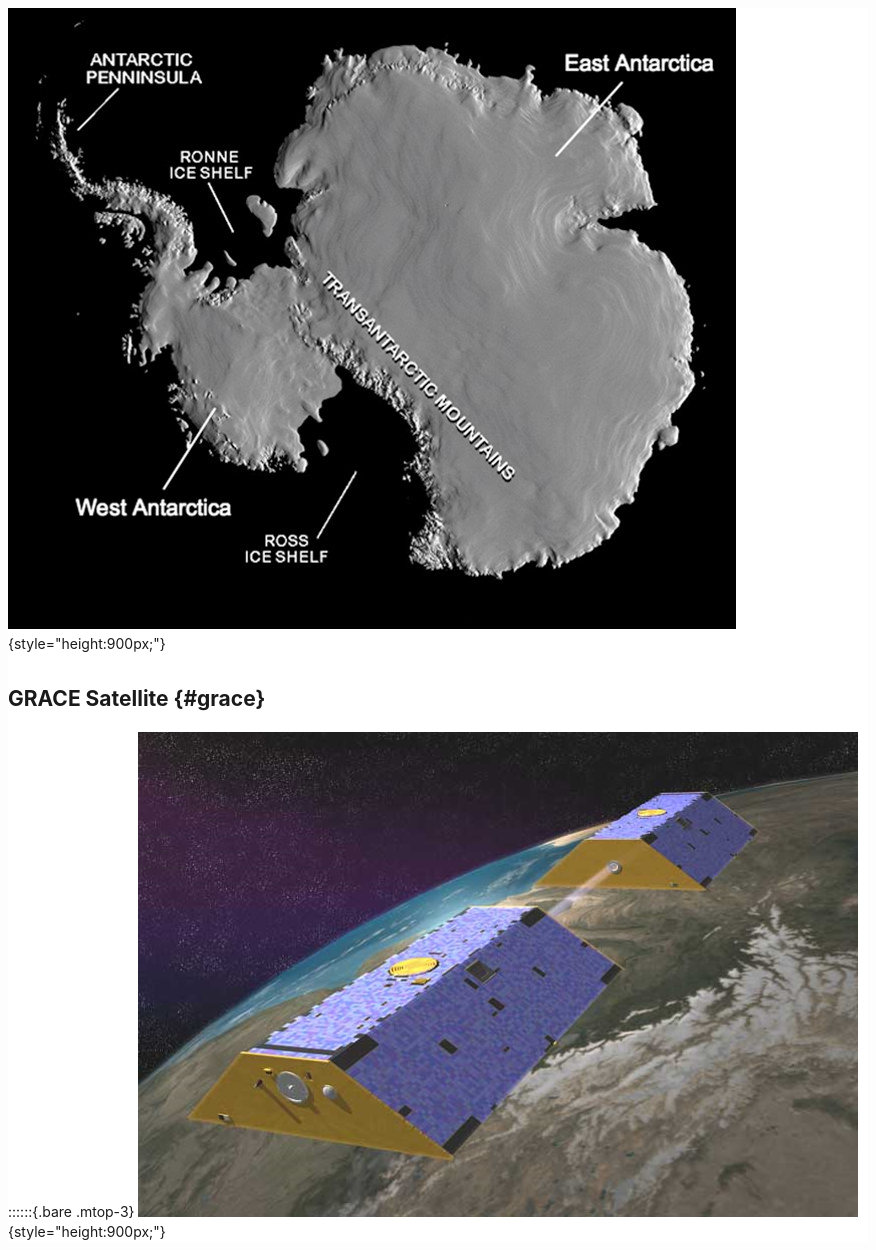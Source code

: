 ![](assets/images/Antarctica.jpg){style="height:900px;"}

## GRACE Satellite  {#grace}

::::::{.bare .mtop-3}
![](assets/images/GRACE.png){style="height:900px;"}

